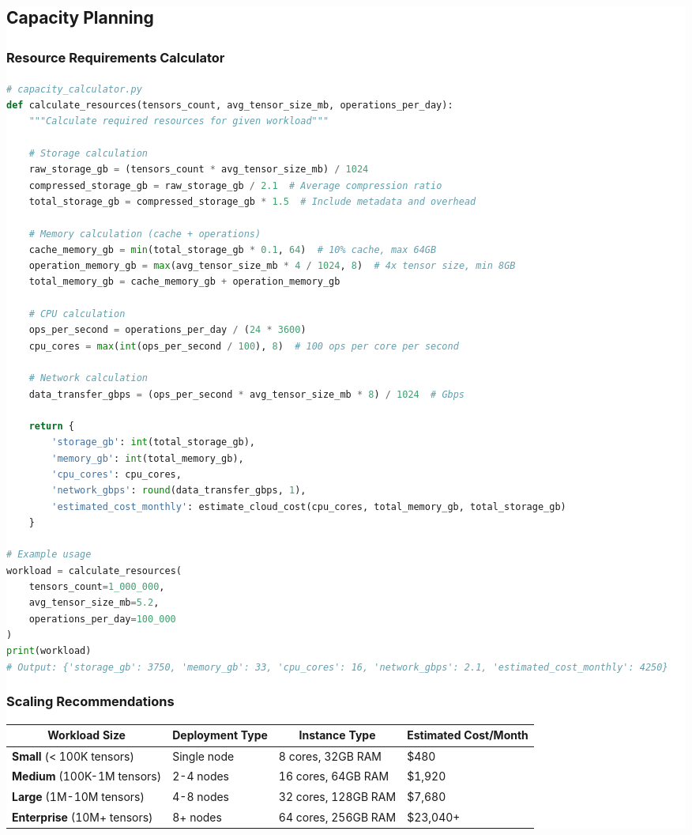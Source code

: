 ## Capacity Planning

### Resource Requirements Calculator

```python
# capacity_calculator.py
def calculate_resources(tensors_count, avg_tensor_size_mb, operations_per_day):
    """Calculate required resources for given workload"""
    
    # Storage calculation
    raw_storage_gb = (tensors_count * avg_tensor_size_mb) / 1024
    compressed_storage_gb = raw_storage_gb / 2.1  # Average compression ratio
    total_storage_gb = compressed_storage_gb * 1.5  # Include metadata and overhead
    
    # Memory calculation (cache + operations)
    cache_memory_gb = min(total_storage_gb * 0.1, 64)  # 10% cache, max 64GB
    operation_memory_gb = max(avg_tensor_size_mb * 4 / 1024, 8)  # 4x tensor size, min 8GB
    total_memory_gb = cache_memory_gb + operation_memory_gb
    
    # CPU calculation
    ops_per_second = operations_per_day / (24 * 3600)
    cpu_cores = max(int(ops_per_second / 100), 8)  # 100 ops per core per second
    
    # Network calculation
    data_transfer_gbps = (ops_per_second * avg_tensor_size_mb * 8) / 1024  # Gbps
    
    return {
        'storage_gb': int(total_storage_gb),
        'memory_gb': int(total_memory_gb),
        'cpu_cores': cpu_cores,
        'network_gbps': round(data_transfer_gbps, 1),
        'estimated_cost_monthly': estimate_cloud_cost(cpu_cores, total_memory_gb, total_storage_gb)
    }

# Example usage
workload = calculate_resources(
    tensors_count=1_000_000,
    avg_tensor_size_mb=5.2,
    operations_per_day=100_000
)
print(workload)
# Output: {'storage_gb': 3750, 'memory_gb': 33, 'cpu_cores': 16, 'network_gbps': 2.1, 'estimated_cost_monthly': 4250}
```

### Scaling Recommendations

| Workload Size | Deployment Type | Instance Type | Estimated Cost/Month |
|---------------|----------------|---------------|---------------------|
| **Small** (< 100K tensors) | Single node | 8 cores, 32GB RAM | $480 |
| **Medium** (100K-1M tensors) | 2-4 nodes | 16 cores, 64GB RAM | $1,920 |
| **Large** (1M-10M tensors) | 4-8 nodes | 32 cores, 128GB RAM | $7,680 |
| **Enterprise** (10M+ tensors) | 8+ nodes | 64 cores, 256GB RAM | $23,040+ |
